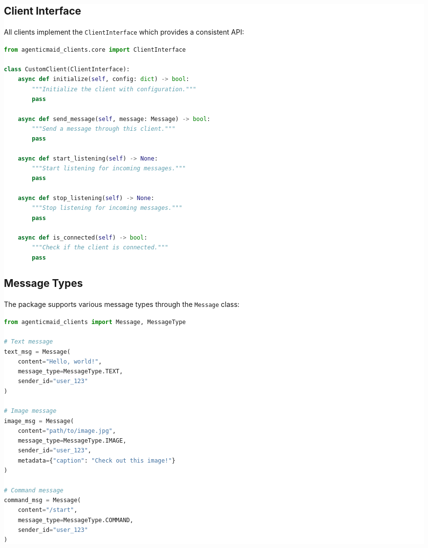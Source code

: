 ## Client Interface

All clients implement the `ClientInterface` which provides a consistent API:

```python
from agenticmaid_clients.core import ClientInterface

class CustomClient(ClientInterface):
    async def initialize(self, config: dict) -> bool:
        """Initialize the client with configuration."""
        pass
    
    async def send_message(self, message: Message) -> bool:
        """Send a message through this client."""
        pass
    
    async def start_listening(self) -> None:
        """Start listening for incoming messages."""
        pass
    
    async def stop_listening(self) -> None:
        """Stop listening for incoming messages."""
        pass
    
    async def is_connected(self) -> bool:
        """Check if the client is connected."""
        pass
```

## Message Types

The package supports various message types through the `Message` class:

```python
from agenticmaid_clients import Message, MessageType

# Text message
text_msg = Message(
    content="Hello, world!",
    message_type=MessageType.TEXT,
    sender_id="user_123"
)

# Image message
image_msg = Message(
    content="path/to/image.jpg",
    message_type=MessageType.IMAGE,
    sender_id="user_123",
    metadata={"caption": "Check out this image!"}
)

# Command message
command_msg = Message(
    content="/start",
    message_type=MessageType.COMMAND,
    sender_id="user_123"
)
```
